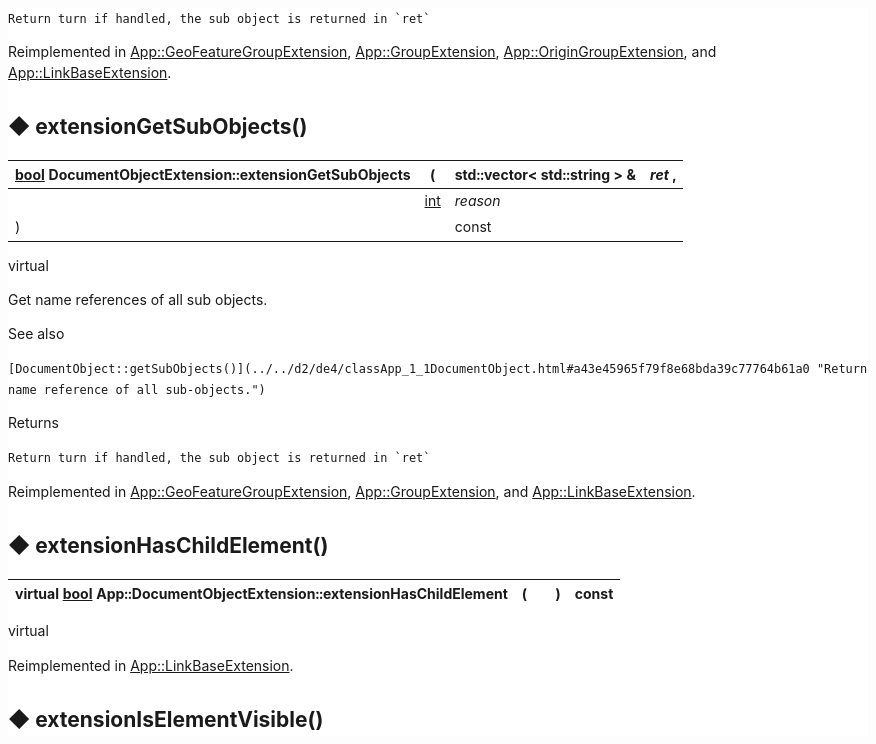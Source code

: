     Return turn if handled, the sub object is returned in `ret`

Reimplemented in
[App::GeoFeatureGroupExtension](../../de/df0/classApp_1_1GeoFeatureGroupExtension.html#a94b2f1db4a467253e0eb0e6936c97b40),
[App::GroupExtension](../../da/d3a/classApp_1_1GroupExtension.html#a9f6afe4878329f62b99288df7224cec2),
[App::OriginGroupExtension](../../da/d09/classApp_1_1OriginGroupExtension.html#a3ef5473d30e6ceafb86e8d643f0b2f11),
and
[App::LinkBaseExtension](../../da/dd9/classApp_1_1LinkBaseExtension.html#a1fc10a398449cc2f971457df8038ef0a).

## ◆ extensionGetSubObjects()

| [bool](../../d9/db9/classbool.html) DocumentObjectExtension::extensionGetSubObjects  | ( | std::vector< std::string > & | _ret_ ,   
---|---|---|---  
|  | [int](../../d1/da0/classint.html) | _reason_  
| ) | |  const  
virtual  
  
Get name references of all sub objects.

See also

    [DocumentObject::getSubObjects()](../../d2/de4/classApp_1_1DocumentObject.html#a43e45965f79f8e68bda39c77764b61a0 "Return name reference of all sub-objects.")

Returns

    Return turn if handled, the sub object is returned in `ret`

Reimplemented in
[App::GeoFeatureGroupExtension](../../de/df0/classApp_1_1GeoFeatureGroupExtension.html#a049b0b8b248680cbdc858bd5e44603aa),
[App::GroupExtension](../../da/d3a/classApp_1_1GroupExtension.html#a7abcd2dfce52f226f31f5996d5d360e2),
and
[App::LinkBaseExtension](../../da/dd9/classApp_1_1LinkBaseExtension.html#a666a0bbcc82f6538d3dfca95e4937ad5).

## ◆ extensionHasChildElement()

| virtual [bool](../../d9/db9/classbool.html) App::DocumentObjectExtension::extensionHasChildElement  | ( | | ) |  const  
---|---|---|---|---  
virtual  
  
Reimplemented in
[App::LinkBaseExtension](../../da/dd9/classApp_1_1LinkBaseExtension.html#aff055283d9be0810467d1e9540243415).

## ◆ extensionIsElementVisible()
